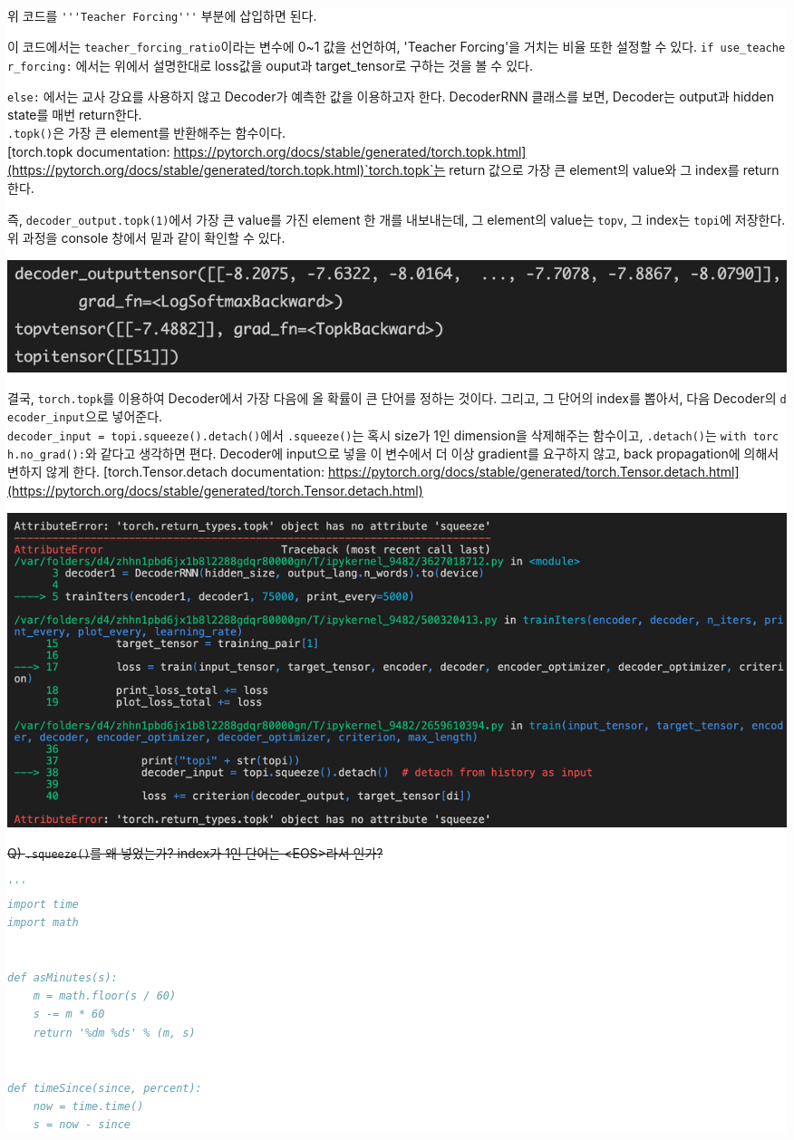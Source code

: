 위 코드를 `'''Teacher Forcing'''` 부분에 삽입하면 된다. 

이 코드에서는 `teacher_forcing_ratio`이라는 변수에 0~1 값을 선언하여, 'Teacher Forcing'을 거치는 비율 또한 설정할 수 있다. `if use_teacher_forcing:` 에서는 위에서 설명한대로 loss값을 ouput과 target\_tensor로 구하는 것을 볼 수 있다. 

`else:` 에서는 교사 강요를 사용하지 않고 Decoder가 예측한 값을 이용하고자 한다. DecoderRNN 클래스를 보면, Decoder는 output과 hidden state를 매번 return한다.   
`.topk()`은 가장 큰 element를 반환해주는 함수이다.  
[torch.topk documentation: https://pytorch.org/docs/stable/generated/torch.topk.html](https://pytorch.org/docs/stable/generated/torch.topk.html)`torch.topk`는 return 값으로 가장 큰 element의 value와 그 index를 return한다. 

즉, `decoder_output.topk(1)`에서 가장 큰 value를 가진 element 한 개를 내보내는데, 그 element의 value는 `topv`, 그 index는 `topi`에 저장한다. 위 과정을 console 창에서 밑과 같이 확인할 수 있다.

![](../.gitbook/assets/2021-09-04-2.19.22.png)

결국, `torch.topk`를 이용하여 Decoder에서 가장 다음에 올 확률이 큰 단어를 정하는 것이다. 그리고, 그 단어의 index를 뽑아서, 다음 Decoder의 `decoder_input`으로 넣어준다.   
`decoder_input = topi.squeeze().detach()`에서 `.squeeze()`는 혹시 size가 1인 dimension을 삭제해주는 함수이고, `.detach()`는 `with torch.no_grad():`와 같다고 생각하면 편다. Decoder에 input으로 넣을 이 변수에서 더 이상 gradient를 요구하지 않고, back propagation에 의해서 변하지 않게 한다. [torch.Tensor.detach documentation: https://pytorch.org/docs/stable/generated/torch.Tensor.detach.html](https://pytorch.org/docs/stable/generated/torch.Tensor.detach.html)

![+\) Error: if there is not topv](../.gitbook/assets/2021-09-04-2.01.12.png)

~~Q\) `.squeeze()`를 왜 넣었는가? index가 1인 단어는 &lt;EOS&gt;라서 인가?~~

```python
'''
import time
import math


def asMinutes(s):
    m = math.floor(s / 60)
    s -= m * 60
    return '%dm %ds' % (m, s)


def timeSince(since, percent):
    now = time.time()
    s = now - since
```